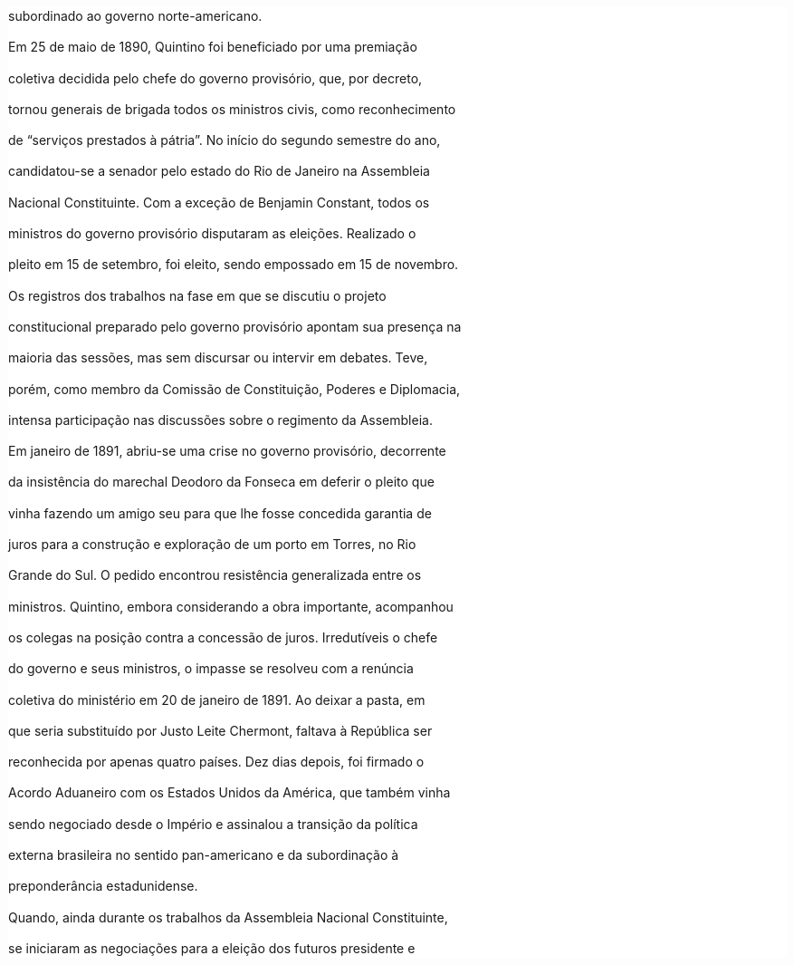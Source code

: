 subordinado ao governo norte-americano.



Em 25 de maio de 1890, Quintino foi beneficiado por uma premiação

coletiva decidida pelo chefe do governo provisório, que, por decreto,

tornou generais de brigada todos os ministros civis, como reconhecimento

de “serviços prestados à pátria”. No início do segundo semestre do ano,

candidatou-se a senador pelo estado do Rio de Janeiro na Assembleia

Nacional Constituinte. Com a exceção de Benjamin Constant, todos os

ministros do governo provisório disputaram as eleições. Realizado o

pleito em 15 de setembro, foi eleito, sendo empossado em 15 de novembro.

Os registros dos trabalhos na fase em que se discutiu o projeto

constitucional preparado pelo governo provisório apontam sua presença na

maioria das sessões, mas sem discursar ou intervir em debates. Teve,

porém, como membro da Comissão de Constituição, Poderes e Diplomacia,

intensa participação nas discussões sobre o regimento da Assembleia.



Em janeiro de 1891, abriu-se uma crise no governo provisório, decorrente

da insistência do marechal Deodoro da Fonseca em deferir o pleito que

vinha fazendo um amigo seu para que lhe fosse concedida garantia de

juros para a construção e exploração de um porto em Torres, no Rio

Grande do Sul. O pedido encontrou resistência generalizada entre os

ministros. Quintino, embora considerando a obra importante, acompanhou

os colegas na posição contra a concessão de juros. Irredutíveis o chefe

do governo e seus ministros, o impasse se resolveu com a renúncia

coletiva do ministério em 20 de janeiro de 1891. Ao deixar a pasta, em

que seria substituído por Justo Leite Chermont, faltava à República ser

reconhecida por apenas quatro países. Dez dias depois, foi firmado o

Acordo Aduaneiro com os Estados Unidos da América, que também vinha

sendo negociado desde o Império e assinalou a transição da política

externa brasileira no sentido pan-americano e da subordinação à

preponderância estadunidense.



Quando, ainda durante os trabalhos da Assembleia Nacional Constituinte,

se iniciaram as negociações para a eleição dos futuros presidente e
